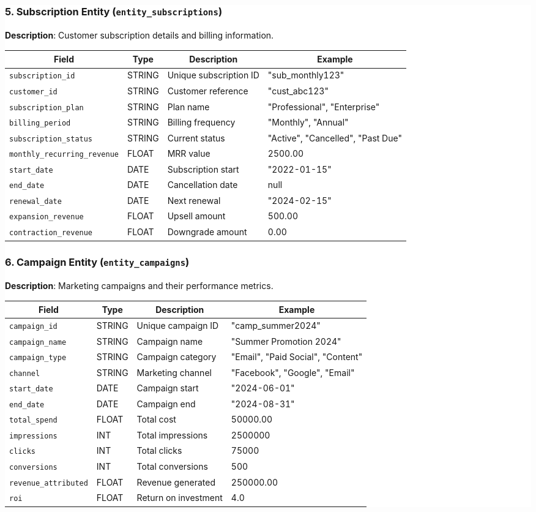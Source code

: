 ### 5. Subscription Entity (`entity_subscriptions`)

**Description**: Customer subscription details and billing information.

| Field | Type | Description | Example |
|-------|------|-------------|---------|
| `subscription_id` | STRING | Unique subscription ID | "sub_monthly123" |
| `customer_id` | STRING | Customer reference | "cust_abc123" |
| `subscription_plan` | STRING | Plan name | "Professional", "Enterprise" |
| `billing_period` | STRING | Billing frequency | "Monthly", "Annual" |
| `subscription_status` | STRING | Current status | "Active", "Cancelled", "Past Due" |
| `monthly_recurring_revenue` | FLOAT | MRR value | 2500.00 |
| `start_date` | DATE | Subscription start | "2022-01-15" |
| `end_date` | DATE | Cancellation date | null |
| `renewal_date` | DATE | Next renewal | "2024-02-15" |
| `expansion_revenue` | FLOAT | Upsell amount | 500.00 |
| `contraction_revenue` | FLOAT | Downgrade amount | 0.00 |

### 6. Campaign Entity (`entity_campaigns`)

**Description**: Marketing campaigns and their performance metrics.

| Field | Type | Description | Example |
|-------|------|-------------|---------|
| `campaign_id` | STRING | Unique campaign ID | "camp_summer2024" |
| `campaign_name` | STRING | Campaign name | "Summer Promotion 2024" |
| `campaign_type` | STRING | Campaign category | "Email", "Paid Social", "Content" |
| `channel` | STRING | Marketing channel | "Facebook", "Google", "Email" |
| `start_date` | DATE | Campaign start | "2024-06-01" |
| `end_date` | DATE | Campaign end | "2024-08-31" |
| `total_spend` | FLOAT | Total cost | 50000.00 |
| `impressions` | INT | Total impressions | 2500000 |
| `clicks` | INT | Total clicks | 75000 |
| `conversions` | INT | Total conversions | 500 |
| `revenue_attributed` | FLOAT | Revenue generated | 250000.00 |
| `roi` | FLOAT | Return on investment | 4.0 |
